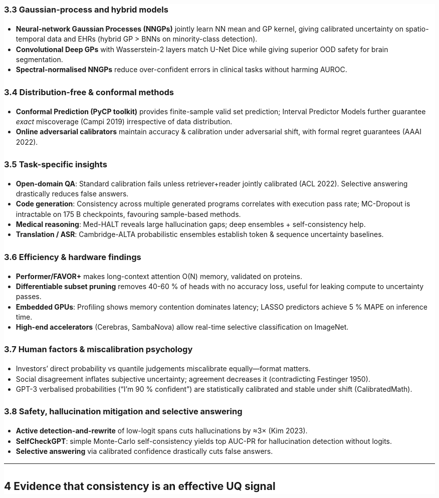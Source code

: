 ### 3.3  Gaussian-process and hybrid models
* **Neural-network Gaussian Processes (NNGPs)** jointly learn NN mean and GP kernel, giving calibrated uncertainty on spatio-temporal data and EHRs (hybrid GP > BNNs on minority-class detection).
* **Convolutional Deep GPs** with Wasserstein-2 layers match U-Net Dice while giving superior OOD safety for brain segmentation.
* **Spectral-normalised NNGPs** reduce over-confident errors in clinical tasks without harming AUROC.

### 3.4  Distribution-free & conformal methods
* **Conformal Prediction (PyCP toolkit)** provides finite-sample valid set prediction; Interval Predictor Models further guarantee *exact* miscoverage (Campi 2019) irrespective of data distribution.
* **Online adversarial calibrators** maintain accuracy & calibration under adversarial shift, with formal regret guarantees (AAAI 2022).

### 3.5  Task-specific insights
* **Open-domain QA**: Standard calibration fails unless retriever+reader jointly calibrated (ACL 2022).  Selective answering drastically reduces false answers.
* **Code generation**: Consistency across multiple generated programs correlates with execution pass rate; MC-Dropout is intractable on 175 B checkpoints, favouring sample-based methods.
* **Medical reasoning**: Med-HALT reveals large hallucination gaps; deep ensembles + self-consistency help.
* **Translation / ASR**: Cambridge-ALTA probabilistic ensembles establish token & sequence uncertainty baselines.

### 3.6  Efficiency & hardware findings
* **Performer/FAVOR+** makes long-context attention O(N) memory, validated on proteins.
* **Differentiable subset pruning** removes 40-60 % of heads with no accuracy loss, useful for leaking compute to uncertainty passes.
* **Embedded GPUs**: Profiling shows memory contention dominates latency; LASSO predictors achieve 5 % MAPE on inference time.
* **High-end accelerators** (Cerebras, SambaNova) allow real-time selective classification on ImageNet.

### 3.7  Human factors & miscalibration psychology
* Investors’ direct probability vs quantile judgements miscalibrate equally—format matters.
* Social disagreement inflates subjective uncertainty; agreement decreases it (contradicting Festinger 1950).
* GPT-3 verbalised probabilities (“I’m 90 % confident”) are statistically calibrated and stable under shift (CalibratedMath).

### 3.8  Safety, hallucination mitigation and selective answering
* **Active detection-and-rewrite** of low-logit spans cuts hallucinations by ≈3× (Kim 2023).
* **SelfCheckGPT**: simple Monte-Carlo self-consistency yields top AUC-PR for hallucination detection without logits.
* **Selective answering** via calibrated confidence drastically cuts false answers.

---

## 4  Evidence that **consistency** is an effective UQ signal
